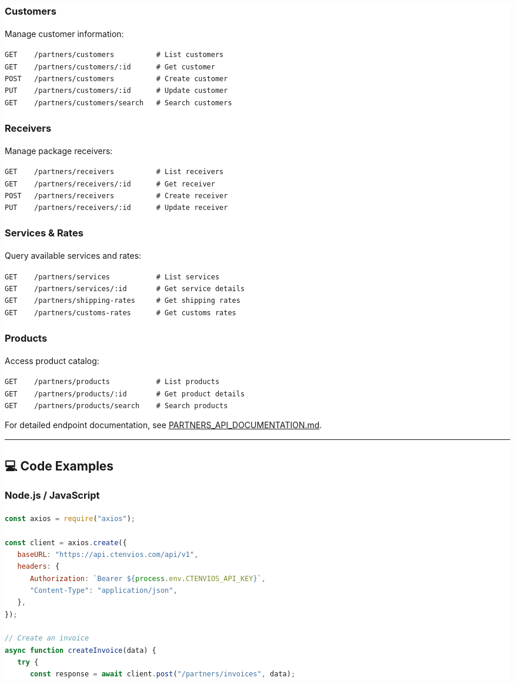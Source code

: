 ### Customers

Manage customer information:

```
GET    /partners/customers          # List customers
GET    /partners/customers/:id      # Get customer
POST   /partners/customers          # Create customer
PUT    /partners/customers/:id      # Update customer
GET    /partners/customers/search   # Search customers
```

### Receivers

Manage package receivers:

```
GET    /partners/receivers          # List receivers
GET    /partners/receivers/:id      # Get receiver
POST   /partners/receivers          # Create receiver
PUT    /partners/receivers/:id      # Update receiver
```

### Services & Rates

Query available services and rates:

```
GET    /partners/services           # List services
GET    /partners/services/:id       # Get service details
GET    /partners/shipping-rates     # Get shipping rates
GET    /partners/customs-rates      # Get customs rates
```

### Products

Access product catalog:

```
GET    /partners/products           # List products
GET    /partners/products/:id       # Get product details
GET    /partners/products/search    # Search products
```

For detailed endpoint documentation, see [PARTNERS_API_DOCUMENTATION.md](./PARTNERS_API_DOCUMENTATION.md).

---

## 💻 Code Examples

### Node.js / JavaScript

```javascript
const axios = require("axios");

const client = axios.create({
   baseURL: "https://api.ctenvios.com/api/v1",
   headers: {
      Authorization: `Bearer ${process.env.CTENVIOS_API_KEY}`,
      "Content-Type": "application/json",
   },
});

// Create an invoice
async function createInvoice(data) {
   try {
      const response = await client.post("/partners/invoices", data);
```
